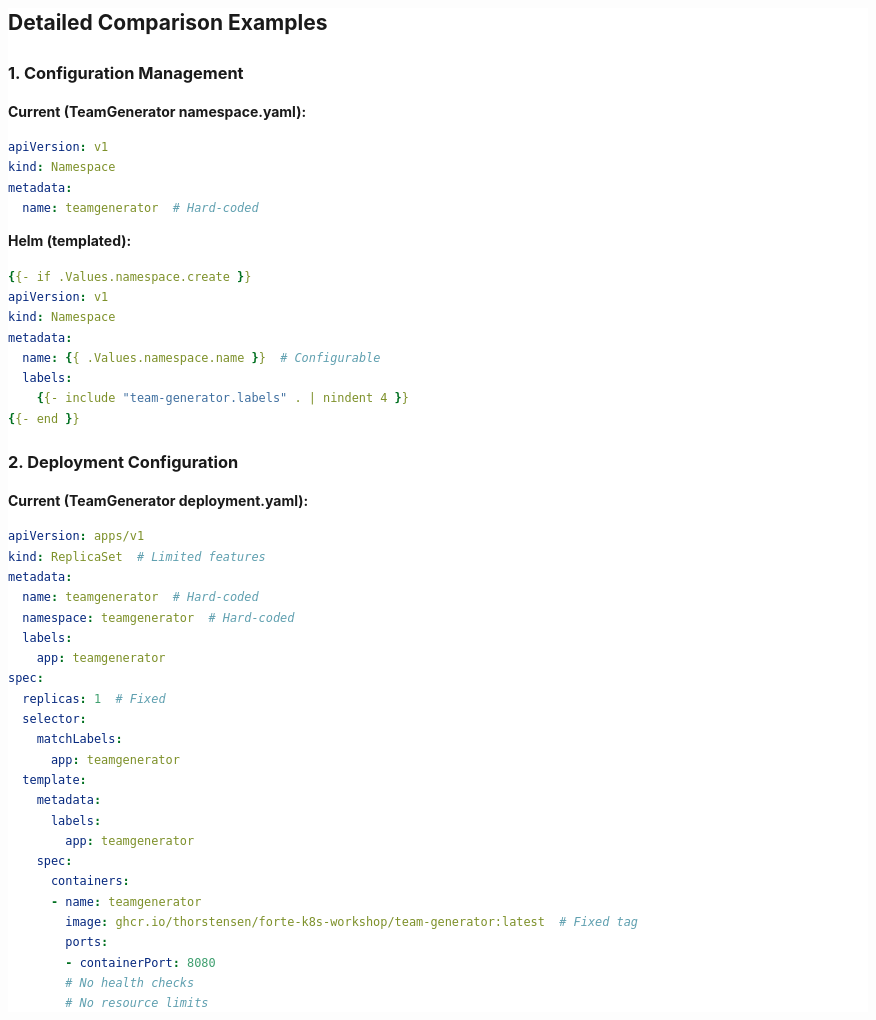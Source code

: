 ## Detailed Comparison Examples

### 1. Configuration Management

**Current (TeamGenerator namespace.yaml):**
```yaml
apiVersion: v1
kind: Namespace
metadata:
  name: teamgenerator  # Hard-coded
```

**Helm (templated):**
```yaml
{{- if .Values.namespace.create }}
apiVersion: v1
kind: Namespace
metadata:
  name: {{ .Values.namespace.name }}  # Configurable
  labels:
    {{- include "team-generator.labels" . | nindent 4 }}
{{- end }}
```

### 2. Deployment Configuration

**Current (TeamGenerator deployment.yaml):**
```yaml
apiVersion: apps/v1
kind: ReplicaSet  # Limited features
metadata:
  name: teamgenerator  # Hard-coded
  namespace: teamgenerator  # Hard-coded
  labels:
    app: teamgenerator
spec:
  replicas: 1  # Fixed
  selector:
    matchLabels:
      app: teamgenerator
  template:
    metadata:
      labels:
        app: teamgenerator
    spec:
      containers:
      - name: teamgenerator
        image: ghcr.io/thorstensen/forte-k8s-workshop/team-generator:latest  # Fixed tag
        ports:
        - containerPort: 8080
        # No health checks
        # No resource limits
```
